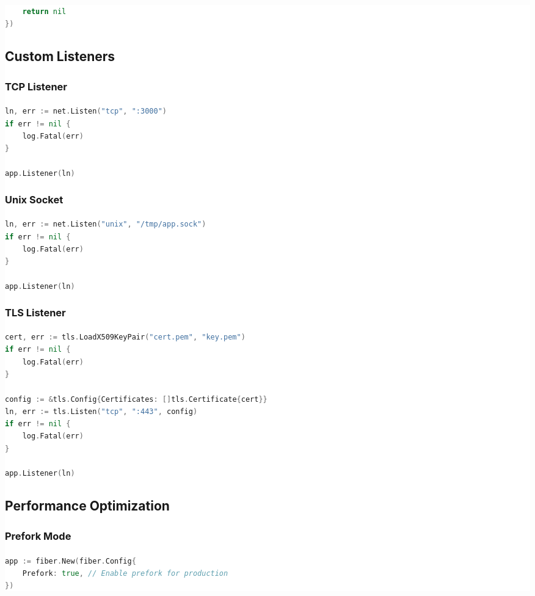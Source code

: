 ```go
    return nil
})
```

## Custom Listeners

### TCP Listener

```go
ln, err := net.Listen("tcp", ":3000")
if err != nil {
    log.Fatal(err)
}

app.Listener(ln)
```

### Unix Socket

```go
ln, err := net.Listen("unix", "/tmp/app.sock")
if err != nil {
    log.Fatal(err)
}

app.Listener(ln)
```

### TLS Listener

```go
cert, err := tls.LoadX509KeyPair("cert.pem", "key.pem")
if err != nil {
    log.Fatal(err)
}

config := &tls.Config{Certificates: []tls.Certificate{cert}}
ln, err := tls.Listen("tcp", ":443", config)
if err != nil {
    log.Fatal(err)
}

app.Listener(ln)
```

## Performance Optimization

### Prefork Mode

```go
app := fiber.New(fiber.Config{
    Prefork: true, // Enable prefork for production
})
```
